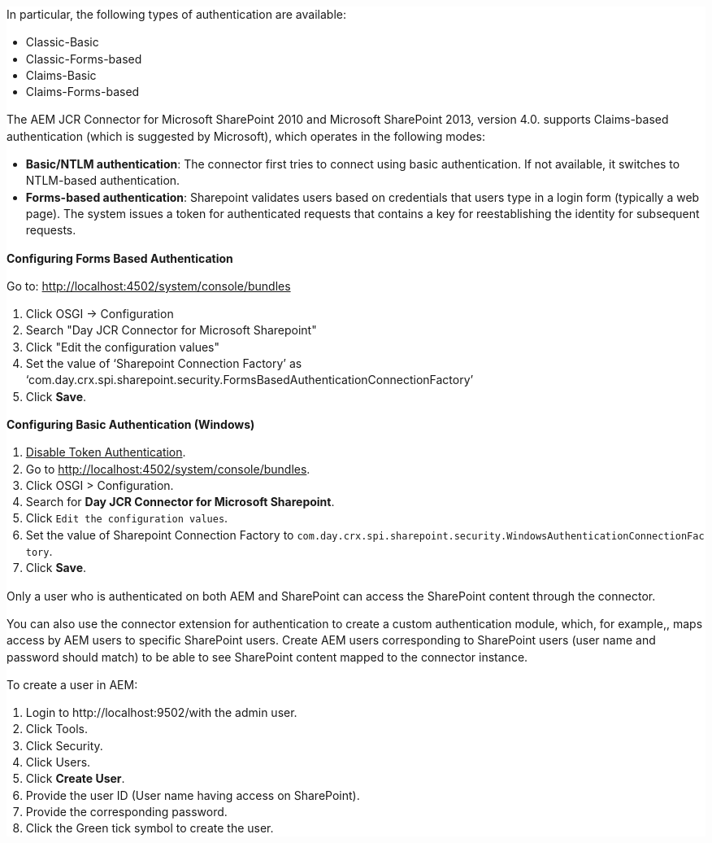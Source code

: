 In particular, the following types of authentication are available:

* Classic-Basic
* Classic-Forms-based
* Claims-Basic
* Claims-Forms-based

The AEM JCR Connector for Microsoft SharePoint 2010 and Microsoft SharePoint 2013, version 4.0. supports Claims-based authentication (which is suggested by Microsoft), which operates in the following modes:

* **Basic/NTLM authentication**: The connector first tries to connect using basic authentication. If not available, it switches to NTLM-based authentication.
* **Forms-based authentication**: Sharepoint validates users based on credentials that users type in a login form (typically a web page). The system issues a token for authenticated requests that contains a key for reestablishing the identity for subsequent requests.

**Configuring Forms Based Authentication**

Go to: [http://localhost:4502/system/console/bundles](http://localhost:4502/system/console/bundles)

1. Click OSGI -&gt; Configuration
1. Search "Day JCR Connector for Microsoft Sharepoint"
1. Click "Edit the configuration values"
1. Set the value of ‘Sharepoint Connection Factory’ as ‘com.day.crx.spi.sharepoint.security.FormsBasedAuthenticationConnectionFactory’
1. Click **Save**.

**Configuring Basic Authentication (Windows)**

1. [Disable Token Authentication](#disable-token-authentication).
1. Go to [http://localhost:4502/system/console/bundles](http://localhost:4502/system/console/bundles).
1. Click OSGI &gt; Configuration.
1. Search for **Day JCR Connector for Microsoft Sharepoint**.
1. Click `Edit the configuration values`.
1. Set the value of Sharepoint Connection Factory to `com.day.crx.spi.sharepoint.security.WindowsAuthenticationConnectionFactory`.
1. Click **Save**.

Only a user who is authenticated on both AEM and SharePoint can access the SharePoint content through the connector.

You can also use the connector extension for authentication to create a custom authentication module, which, for example,, maps access by AEM users to specific SharePoint users. Create AEM users corresponding to SharePoint users (user name and password should match) to be able to see SharePoint content mapped to the connector instance.

To create a user in AEM:

1. Login to http://localhost:9502/with the admin user.
1. Click Tools.
1. Click Security.
1. Click Users.
1. Click **Create User**.
1. Provide the user ID (User name having access on SharePoint).
1. Provide the corresponding password.
1. Click the Green tick symbol to create the user.
